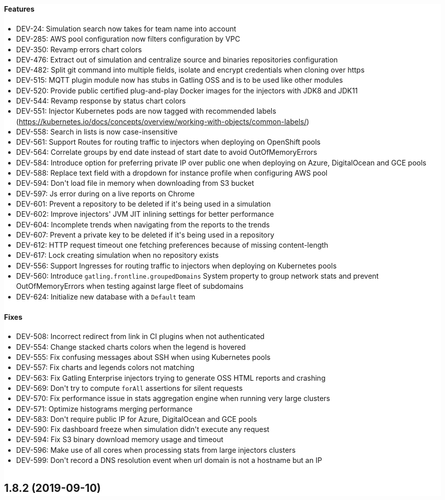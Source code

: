 #### Features

* DEV-24: Simulation search now takes for team name into account
* DEV-285: AWS pool configuration now filters configuration by VPC
* DEV-350: Revamp errors chart colors
* DEV-476: Extract out of simulation and centralize source and binaries repositories configuration
* DEV-482: Split git command into multiple fields, isolate and encrypt credentials when cloning over https
* DEV-515: MQTT plugin module now has stubs in Gatling OSS and is to be used like other modules
* DEV-520: Provide public certified plug-and-play Docker images for the injectors with JDK8 and JDK11
* DEV-544: Revamp response by status chart colors
* DEV-551: Injector Kubernetes pods are now tagged with recommended labels (https://kubernetes.io/docs/concepts/overview/working-with-objects/common-labels/)
* DEV-558: Search in lists is now case-insensitive
* DEV-561: Support Routes for routing traffic to injectors when deploying on OpenShift pools
* DEV-564: Correlate groups by end date instead of start date to avoid OutOfMemoryErrors
* DEV-584: Introduce option for preferring private IP over public one when deploying on Azure, DigitalOcean and GCE pools
* DEV-588: Replace text field with a dropdown for instance profile when configuring AWS pool
* DEV-594: Don't load file in memory when downloading from S3 bucket
* DEV-597: Js error during on a live reports on Chrome
* DEV-601: Prevent a repository to be deleted if it's being used in a simulation
* DEV-602: Improve injectors' JVM JIT inlining settings for better performance
* DEV-604: Incomplete trends when navigating from the reports to the trends
* DEV-607: Prevent a private key to be deleted if it's being used in a repository
* DEV-612: HTTP request timeout one fetching preferences because of missing content-length
* DEV-617: Lock creating simulation when no repository exists
* DEV-556: Support Ingresses for routing traffic to injectors when deploying on Kubernetes pools
* DEV-560: Introduce `gatling.frontline.groupedDomains` System property to group network stats and prevent OutOfMemoryErrors when testing against large fleet of subdomains
* DEV-624: Initialize new database with a `Default` team

#### Fixes

* DEV-508: Incorrect redirect from link in CI plugins when not authenticated
* DEV-554: Change stacked charts colors when the legend is hovered
* DEV-555: Fix confusing messages about SSH when using Kubernetes pools
* DEV-557: Fix charts and legends colors not matching
* DEV-563: Fix Gatling Enterprise injectors trying to generate OSS HTML reports and crashing
* DEV-569: Don't try to compute `forAll` assertions for silent requests
* DEV-570: Fix performance issue in stats aggregation engine when running very large clusters
* DEV-571: Optimize histograms merging performance
* DEV-583: Don't require public IP for Azure, DigitalOcean and GCE pools
* DEV-590: Fix dashboard freeze when simulation didn't execute any request
* DEV-594: Fix S3 binary download memory usage and timeout
* DEV-596: Make use of all cores when processing stats from large injectors clusters
* DEV-599: Don't record a DNS resolution event when url domain is not a hostname but an IP

## 1.8.2 (2019-09-10)
